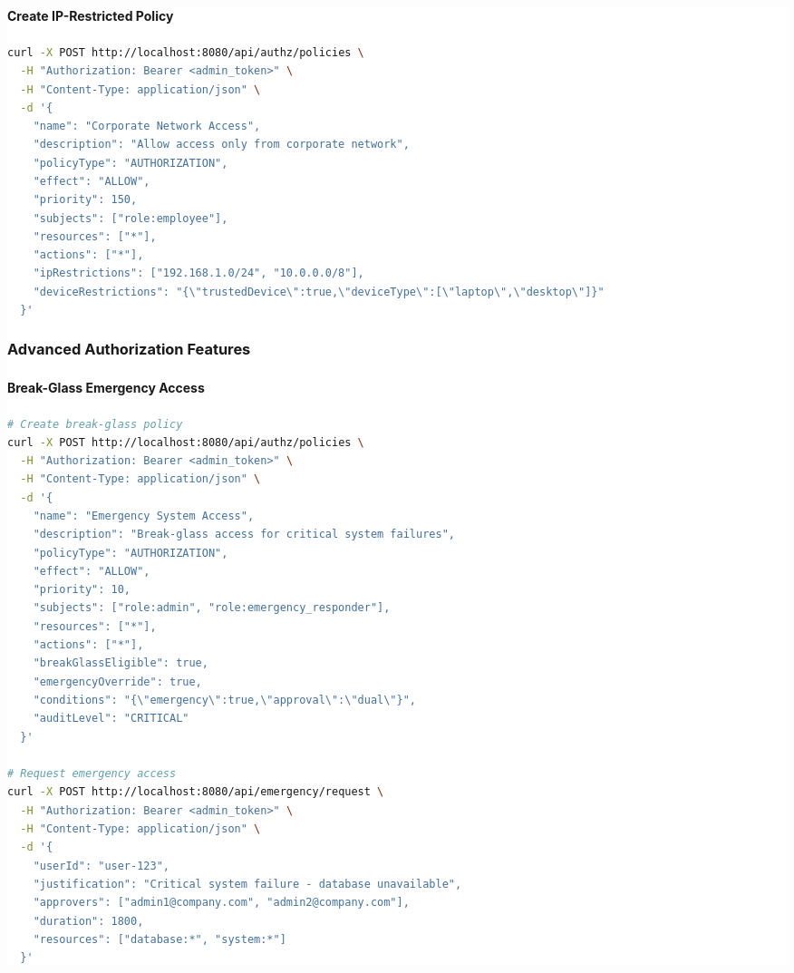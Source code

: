 #### Create IP-Restricted Policy
```bash
curl -X POST http://localhost:8080/api/authz/policies \
  -H "Authorization: Bearer <admin_token>" \
  -H "Content-Type: application/json" \
  -d '{
    "name": "Corporate Network Access",
    "description": "Allow access only from corporate network",
    "policyType": "AUTHORIZATION",
    "effect": "ALLOW",
    "priority": 150,
    "subjects": ["role:employee"],
    "resources": ["*"],
    "actions": ["*"],
    "ipRestrictions": ["192.168.1.0/24", "10.0.0.0/8"],
    "deviceRestrictions": "{\"trustedDevice\":true,\"deviceType\":[\"laptop\",\"desktop\"]}"
  }'
```

### Advanced Authorization Features

#### Break-Glass Emergency Access
```bash
# Create break-glass policy
curl -X POST http://localhost:8080/api/authz/policies \
  -H "Authorization: Bearer <admin_token>" \
  -H "Content-Type: application/json" \
  -d '{
    "name": "Emergency System Access",
    "description": "Break-glass access for critical system failures",
    "policyType": "AUTHORIZATION",
    "effect": "ALLOW",
    "priority": 10,
    "subjects": ["role:admin", "role:emergency_responder"],
    "resources": ["*"],
    "actions": ["*"],
    "breakGlassEligible": true,
    "emergencyOverride": true,
    "conditions": "{\"emergency\":true,\"approval\":\"dual\"}",
    "auditLevel": "CRITICAL"
  }'

# Request emergency access
curl -X POST http://localhost:8080/api/emergency/request \
  -H "Authorization: Bearer <admin_token>" \
  -H "Content-Type: application/json" \
  -d '{
    "userId": "user-123",
    "justification": "Critical system failure - database unavailable",
    "approvers": ["admin1@company.com", "admin2@company.com"],
    "duration": 1800,
    "resources": ["database:*", "system:*"]
  }'
```
